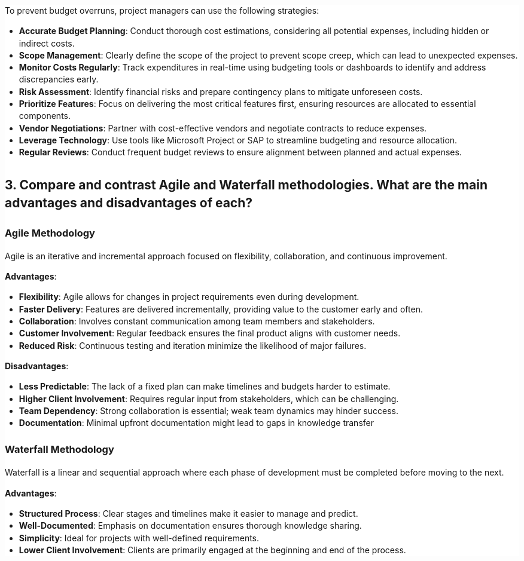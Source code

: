 To prevent budget overruns, project managers can use the following strategies:

- **Accurate Budget Planning**: Conduct thorough cost estimations, considering all potential expenses, including hidden or indirect costs.
- **Scope Management**: Clearly define the scope of the project to prevent scope creep, which can lead to unexpected expenses.
- **Monitor Costs Regularly**: Track expenditures in real-time using budgeting tools or dashboards to identify and address discrepancies early.
- **Risk Assessment**: Identify financial risks and prepare contingency plans to mitigate unforeseen costs.
- **Prioritize Features**: Focus on delivering the most critical features first, ensuring resources are allocated to essential components.
- **Vendor Negotiations**: Partner with cost-effective vendors and negotiate contracts to reduce expenses.
- **Leverage Technology**: Use tools like Microsoft Project or SAP to streamline budgeting and resource allocation.
- **Regular Reviews**: Conduct frequent budget reviews to ensure alignment between planned and actual expenses.

## 3. Compare and contrast Agile and Waterfall methodologies. What are the main advantages and disadvantages of each?

### **Agile Methodology**  
Agile is an iterative and incremental approach focused on flexibility, collaboration, and continuous improvement.

**Advantages**:
- **Flexibility**: Agile allows for changes in project requirements even during development.
- **Faster Delivery**: Features are delivered incrementally, providing value to the customer early and often.
- **Collaboration**: Involves constant communication among team members and stakeholders.
- **Customer Involvement**: Regular feedback ensures the final product aligns with customer needs.
- **Reduced Risk**: Continuous testing and iteration minimize the likelihood of major failures.

**Disadvantages**:
- **Less Predictable**: The lack of a fixed plan can make timelines and budgets harder to estimate.
- **Higher Client Involvement**: Requires regular input from stakeholders, which can be challenging.
- **Team Dependency**: Strong collaboration is essential; weak team dynamics may hinder success.
- **Documentation**: Minimal upfront documentation might lead to gaps in knowledge transfer

### **Waterfall Methodology**  
Waterfall is a linear and sequential approach where each phase of development must be completed before moving to the next.

**Advantages**:
- **Structured Process**: Clear stages and timelines make it easier to manage and predict.
- **Well-Documented**: Emphasis on documentation ensures thorough knowledge sharing.
- **Simplicity**: Ideal for projects with well-defined requirements.
- **Lower Client Involvement**: Clients are primarily engaged at the beginning and end of the process.
